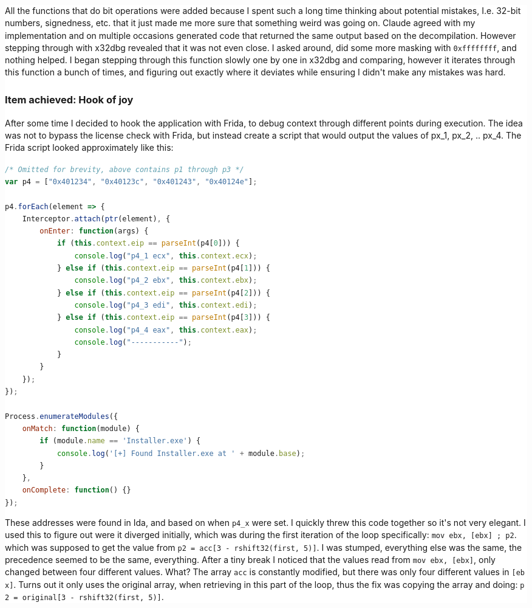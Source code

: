 All the functions that do bit operations were added because I spent such a long time thinking about potential mistakes, I.e. 32-bit numbers, signedness, etc. that it just made me more sure that something weird was going on. Claude agreed with my implementation and on multiple occasions generated code that returned the same output based on the decompilation. However stepping through with x32dbg revealed that it was not even close. I asked around, did some more masking with `0xffffffff`, and nothing helped. I began stepping through this function slowly one by one in x32dbg and comparing, however it iterates through this function a bunch of times, and figuring out exactly where it deviates while ensuring I didn't make any mistakes was hard. 

### Item achieved: Hook of joy
After some time I decided to hook the application with Frida, to debug context through different points during execution. The idea was not to bypass the license check with Frida, but instead create a script that would output the values of px_1, px_2, .. px_4. The Frida script looked approximately like this:
```js
/* Omitted for brevity, above contains p1 through p3 */
var p4 = ["0x401234", "0x40123c", "0x401243", "0x40124e"];

p4.forEach(element => {
    Interceptor.attach(ptr(element), {
        onEnter: function(args) {
            if (this.context.eip == parseInt(p4[0])) {
                console.log("p4_1 ecx", this.context.ecx);
            } else if (this.context.eip == parseInt(p4[1])) {
                console.log("p4_2 ebx", this.context.ebx);
            } else if (this.context.eip == parseInt(p4[2])) {
                console.log("p4_3 edi", this.context.edi);
            } else if (this.context.eip == parseInt(p4[3])) {
                console.log("p4_4 eax", this.context.eax);
                console.log("-----------");
            }
        }
    });
});

Process.enumerateModules({
    onMatch: function(module) {
        if (module.name == 'Installer.exe') {
            console.log('[+] Found Installer.exe at ' + module.base);
        }
    },
    onComplete: function() {}
});
```
These addresses were found in Ida, and based on when `p4_x` were set. I quickly threw this code together so it's not very elegant. I used this to figure out were it diverged initially, which was during the first iteration of the loop specifically: `mov ebx, [ebx] ; p2`. which was supposed to get the value from `p2 = acc[3 - rshift32(first, 5)]`. I was stumped, everything else was the same, the precedence seemed to be the same, everything. After a tiny break I noticed that the values read from `mov ebx, [ebx]`, only changed between four different values. What? The array `acc` is constantly modified, but there was only four different values in `[ebx]`. Turns out it only uses the original array, when retrieving in this part of the loop, thus the fix was copying the array and doing: `p2 = original[3 - rshift32(first, 5)]`.
